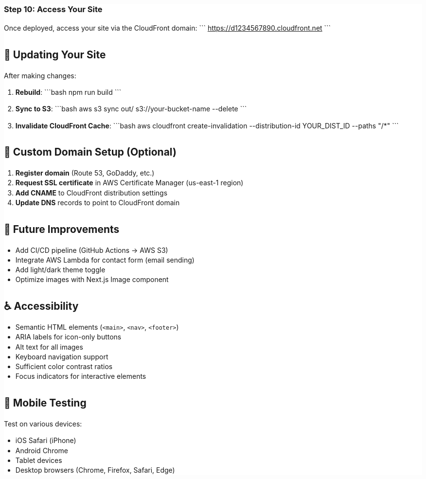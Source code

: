 ### Step 10: Access Your Site

Once deployed, access your site via the CloudFront domain:
\`\`\`
https://d1234567890.cloudfront.net
\`\`\`

## 🔄 Updating Your Site

After making changes:

1. **Rebuild**:
   \`\`\`bash
   npm run build
   \`\`\`

2. **Sync to S3**:
   \`\`\`bash
   aws s3 sync out/ s3://your-bucket-name --delete
   \`\`\`

3. **Invalidate CloudFront Cache**:
   \`\`\`bash
   aws cloudfront create-invalidation --distribution-id YOUR_DIST_ID --paths "/*"
   \`\`\`

## 🎯 Custom Domain Setup (Optional)

1. **Register domain** (Route 53, GoDaddy, etc.)
2. **Request SSL certificate** in AWS Certificate Manager (us-east-1 region)
3. **Add CNAME** to CloudFront distribution settings
4. **Update DNS** records to point to CloudFront domain

## 🧠 Future Improvements
- Add CI/CD pipeline (GitHub Actions → AWS S3)
- Integrate AWS Lambda for contact form (email sending)
- Add light/dark theme toggle
- Optimize images with Next.js Image component

## ♿ Accessibility

- Semantic HTML elements (`<main>`, `<nav>`, `<footer>`)
- ARIA labels for icon-only buttons
- Alt text for all images
- Keyboard navigation support
- Sufficient color contrast ratios
- Focus indicators for interactive elements

## 📱 Mobile Testing

Test on various devices:
- iOS Safari (iPhone)
- Android Chrome
- Tablet devices
- Desktop browsers (Chrome, Firefox, Safari, Edge)
